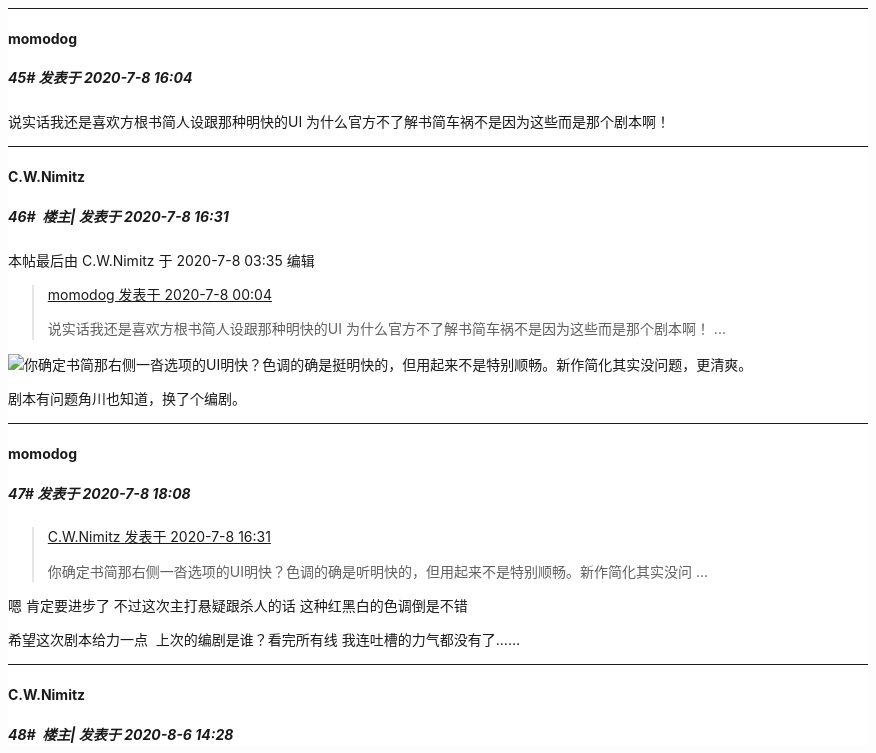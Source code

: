 


-----

####  momodog  
##### 45#       发表于 2020-7-8 16:04




说实话我还是喜欢方根书简人设跟那种明快的UI 为什么官方不了解书简车祸不是因为这些而是那个剧本啊！







-----

####  C.W.Nimitz  
##### 46#         楼主| 发表于 2020-7-8 16:31



 本帖最后由 C.W.Nimitz 于 2020-7-8 03:35 编辑 
<blockquote><a href="httphttps://bbs.saraba1st.com/2b/forum.php?mod=redirect&amp;goto=findpost&amp;pid=48117639&amp;ptid=1946064" target="_blank">momodog 发表于 2020-7-8 00:04</a>

说实话我还是喜欢方根书简人设跟那种明快的UI 为什么官方不了解书简车祸不是因为这些而是那个剧本啊！ ...</blockquote>
<img src="https://static.saraba1st.com/image/smiley/face2017/220.png" referrerpolicy="no-referrer">你确定书简那右侧一沓选项的UI明快？色调的确是挺明快的，但用起来不是特别顺畅。新作简化其实没问题，更清爽。


剧本有问题角川也知道，换了个编剧。







-----

####  momodog  
##### 47#       发表于 2020-7-8 18:08



<blockquote><a href="httphttps://bbs.saraba1st.com/2b/forum.php?mod=redirect&amp;goto=findpost&amp;pid=48117985&amp;ptid=1946064" target="_blank">C.W.Nimitz 发表于 2020-7-8 16:31</a>

你确定书简那右侧一沓选项的UI明快？色调的确是听明快的，但用起来不是特别顺畅。新作简化其实没问 ...</blockquote>
嗯 肯定要进步了 不过这次主打悬疑跟杀人的话 这种红黑白的色调倒是不错

希望这次剧本给力一点  上次的编剧是谁？看完所有线 我连吐槽的力气都没有了……







-----

####  C.W.Nimitz  
##### 48#         楼主| 发表于 2020-8-6 14:28
